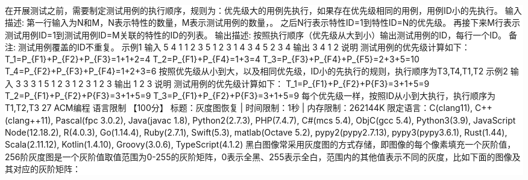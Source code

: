 在开展测试之前，需要制定测试用例的执行顺序，规则为：优先级大的用例先执行，如果存在优先级相同的用例，用例ID小的先执行。
输入描述:
第一行输入为N和M，N表示特性的数量，M表示测试用例的数量，。
之后N行表示特性ID=1到特性ID=N的优先级。
再接下来M行表示测试用例ID=1到测试用例ID=M关联的特性的ID的列表。
输出描述:
按照执行顺序（优先级从大到小）输出测试用例的ID，每行一个ID。
备注:
测试用例覆盖的ID不重复。
示例1
输入
5 4
1
1
2
3
5
1 2 3
1 4
3 4 5
2 3 4
输出
3
4
1
2
说明
测试用例的优先级计算如下：
T_1=P_{F1}+P_{F2}+P_{F3}=1+1+2=4
T_2=P_{F1}+P_{F4}=1+3=4
T_3=P_{F3}+P_{F4}+P_{F5}=2+3+5=10
T_4=P_{F2}+P_{F3}+P_{F4}=1+2+3=6
按照优先级从小到大，以及相同优先级，ID小的先执行的规则，执行顺序为T3,T4,T1,T2
示例2
输入
3 3
3
1
5
1 2 3
1 2 3
1 2 3
输出
1
2
3
说明
测试用例的优先级计算如下：
T_1=P_{F1}+P_{F2}+P{F3}=3+1+5=9
T_2=P_{F1}+P_{F2}+P{F3}=3+1+5=9
T_3=P_{F1}+P_{F2}+P{F3}=3+1+5=9
每个优先级一样，按照ID从小到大执行，执行顺序为T1,T2,T3
27
ACM编程 语言限制 【100分】 标题：灰度图恢复 | 时间限制：1秒 | 内存限制：262144K
限定语言：C(clang11), C++(clang++11), Pascal(fpc 3.0.2), Java(javac 1.8), Python2(2.7.3), PHP(7.4.7), C#(mcs 5.4), ObjC(gcc 5.4), Python3(3.9), JavaScript Node(12.18.2), R(4.0.3), Go(1.14.4), Ruby(2.7.1), Swift(5.3), matlab(Octave 5.2), pypy2(pypy2.7.13), pypy3(pypy3.6.1), Rust(1.44), Scala(2.11.12), Kotlin(1.4.10), Groovy(3.0.6), TypeScript(4.1.2)
黑白图像常采用灰度图的方式存储，即图像的每个像素填充一个灰阶值，256阶灰度图是一个灰阶值取值范围为0-255的灰阶矩阵，0表示全黑、255表示全白，范围内的其他值表示不同的灰度，比如下面的图像及其对应的灰阶矩阵：
